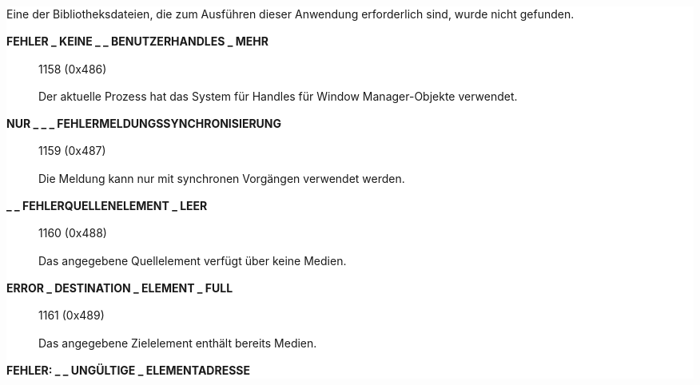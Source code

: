 

Eine der Bibliotheksdateien, die zum Ausführen dieser Anwendung erforderlich sind, wurde nicht gefunden.


</dt> </dl> </dd> <dt>

<span id="ERROR_NO_MORE_USER_HANDLES"></span><span id="error_no_more_user_handles"></span>**FEHLER \_ KEINE \_ \_ BENUTZERHANDLES \_ MEHR**
</dt> <dd> <dl> <dt>

1158 (0x486)
</dt> <dt>



Der aktuelle Prozess hat das System für Handles für Window Manager-Objekte verwendet.


</dt> </dl> </dd> <dt>

<span id="ERROR_MESSAGE_SYNC_ONLY"></span><span id="error_message_sync_only"></span>**NUR \_ \_ \_ FEHLERMELDUNGSSYNCHRONISIERUNG**
</dt> <dd> <dl> <dt>

1159 (0x487)
</dt> <dt>



Die Meldung kann nur mit synchronen Vorgängen verwendet werden.


</dt> </dl> </dd> <dt>

<span id="ERROR_SOURCE_ELEMENT_EMPTY"></span><span id="error_source_element_empty"></span>**\_ \_ FEHLERQUELLENELEMENT \_ LEER**
</dt> <dd> <dl> <dt>

1160 (0x488)
</dt> <dt>



Das angegebene Quellelement verfügt über keine Medien.


</dt> </dl> </dd> <dt>

<span id="ERROR_DESTINATION_ELEMENT_FULL"></span><span id="error_destination_element_full"></span>**ERROR \_ DESTINATION \_ ELEMENT \_ FULL**
</dt> <dd> <dl> <dt>

1161 (0x489)
</dt> <dt>



Das angegebene Zielelement enthält bereits Medien.


</dt> </dl> </dd> <dt>

<span id="ERROR_ILLEGAL_ELEMENT_ADDRESS"></span><span id="error_illegal_element_address"></span>**FEHLER: \_ \_ UNGÜLTIGE \_ ELEMENTADRESSE**
</dt> <dd> <dl> <dt>
